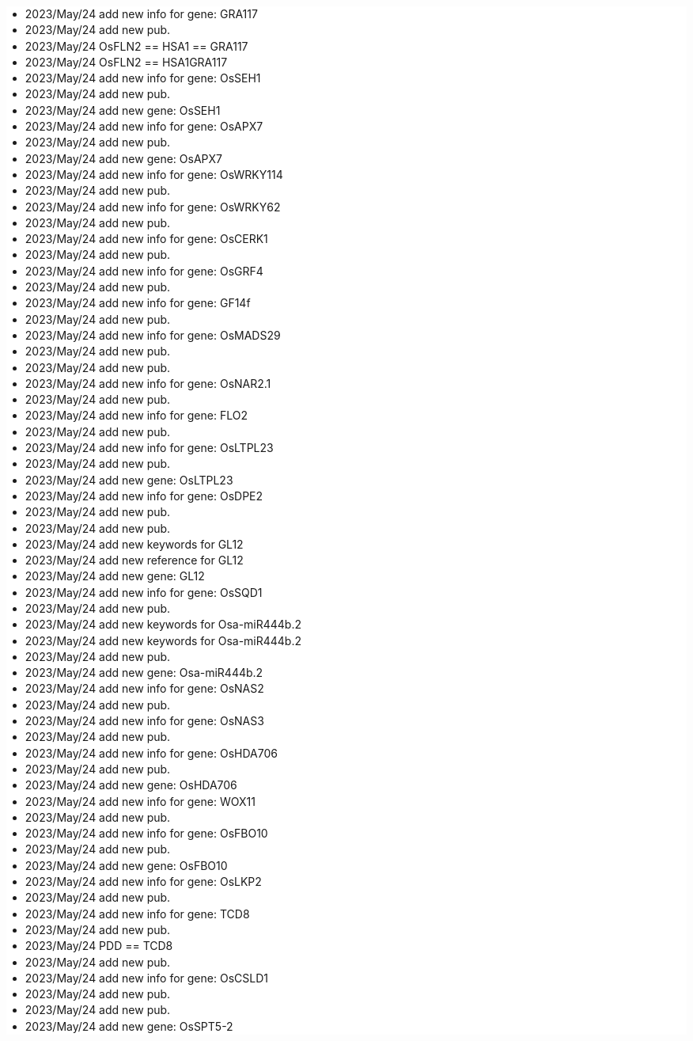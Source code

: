 * 2023/May/24 add new info for gene: GRA117
* 2023/May/24 add new pub.
* 2023/May/24 OsFLN2 == HSA1 == GRA117
* 2023/May/24 OsFLN2 == HSA1GRA117
* 2023/May/24 add new info for gene: OsSEH1
* 2023/May/24 add new pub.
* 2023/May/24 add new gene: OsSEH1
* 2023/May/24 add new info for gene: OsAPX7
* 2023/May/24 add new pub.
* 2023/May/24 add new gene: OsAPX7
* 2023/May/24 add new info for gene: OsWRKY114
* 2023/May/24 add new pub.
* 2023/May/24 add new info for gene: OsWRKY62
* 2023/May/24 add new pub.
* 2023/May/24 add new info for gene: OsCERK1
* 2023/May/24 add new pub.
* 2023/May/24 add new info for gene: OsGRF4
* 2023/May/24 add new pub.
* 2023/May/24 add new info for gene: GF14f
* 2023/May/24 add new pub.
* 2023/May/24 add new info for gene: OsMADS29
* 2023/May/24 add new pub.
* 2023/May/24 add new pub.
* 2023/May/24 add new info for gene: OsNAR2.1
* 2023/May/24 add new pub.
* 2023/May/24 add new info for gene: FLO2
* 2023/May/24 add new pub.
* 2023/May/24 add new info for gene: OsLTPL23
* 2023/May/24 add new pub.
* 2023/May/24 add new gene: OsLTPL23
* 2023/May/24 add new info for gene: OsDPE2
* 2023/May/24 add new pub.
* 2023/May/24 add new pub.
* 2023/May/24 add new keywords for GL12
* 2023/May/24 add new reference for GL12
* 2023/May/24 add new gene: GL12
* 2023/May/24 add new info for gene: OsSQD1
* 2023/May/24 add new pub.
* 2023/May/24 add new keywords for Osa-miR444b.2
* 2023/May/24 add new keywords for Osa-miR444b.2
* 2023/May/24 add new pub.
* 2023/May/24 add new gene: Osa-miR444b.2
* 2023/May/24 add new info for gene: OsNAS2
* 2023/May/24 add new pub.
* 2023/May/24 add new info for gene: OsNAS3
* 2023/May/24 add new pub.
* 2023/May/24 add new info for gene: OsHDA706
* 2023/May/24 add new pub.
* 2023/May/24 add new gene: OsHDA706
* 2023/May/24 add new info for gene: WOX11
* 2023/May/24 add new pub.
* 2023/May/24 add new info for gene: OsFBO10
* 2023/May/24 add new pub.
* 2023/May/24 add new gene: OsFBO10
* 2023/May/24 add new info for gene: OsLKP2
* 2023/May/24 add new pub.
* 2023/May/24 add new info for gene: TCD8
* 2023/May/24 add new pub.
* 2023/May/24 PDD == TCD8
* 2023/May/24 add new pub.
* 2023/May/24 add new info for gene: OsCSLD1
* 2023/May/24 add new pub.
* 2023/May/24 add new pub.
* 2023/May/24 add new gene: OsSPT5-2